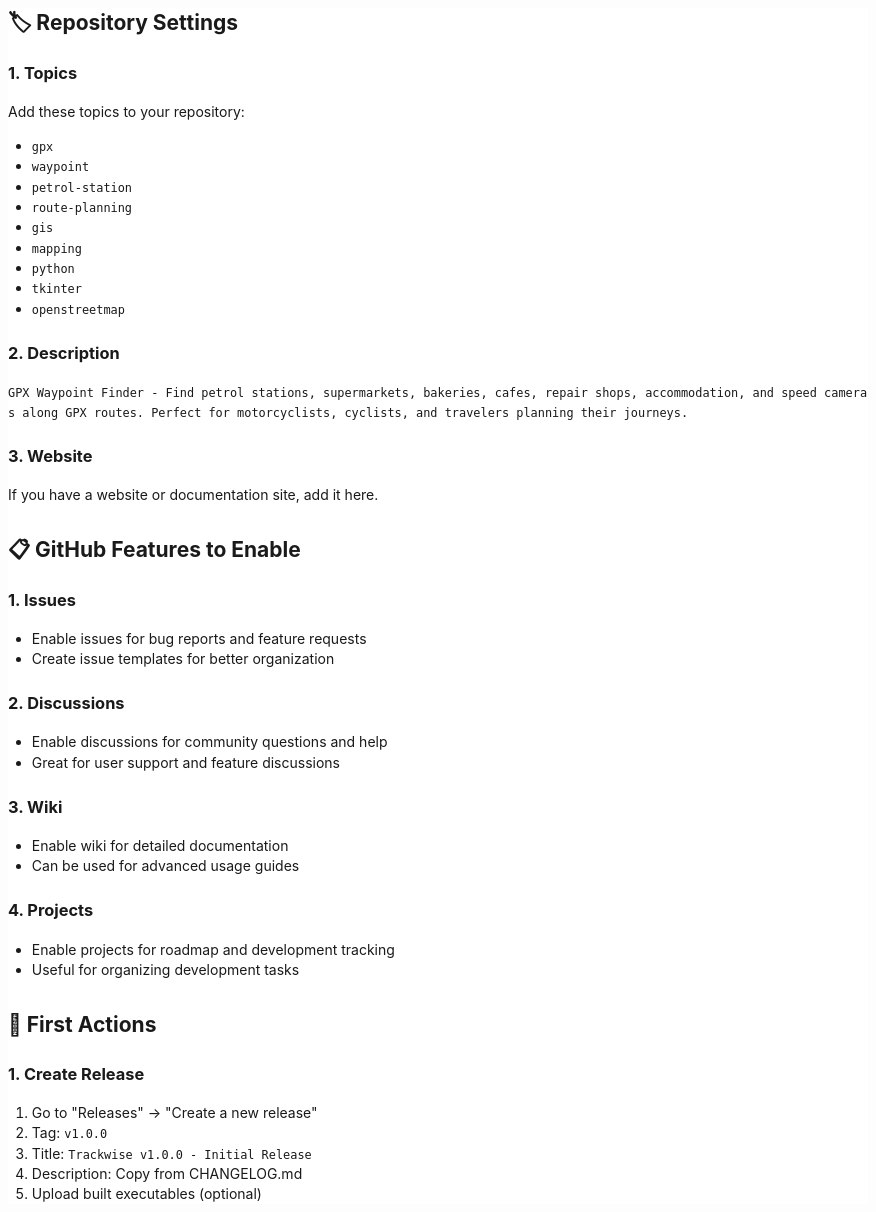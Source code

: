 ## 🏷️ Repository Settings

### 1. Topics
Add these topics to your repository:
- `gpx`
- `waypoint`
- `petrol-station`
- `route-planning`
- `gis`
- `mapping`
- `python`
- `tkinter`
- `openstreetmap`

### 2. Description
```
GPX Waypoint Finder - Find petrol stations, supermarkets, bakeries, cafes, repair shops, accommodation, and speed cameras along GPX routes. Perfect for motorcyclists, cyclists, and travelers planning their journeys.
```

### 3. Website
If you have a website or documentation site, add it here.

## 📋 GitHub Features to Enable

### 1. Issues
- Enable issues for bug reports and feature requests
- Create issue templates for better organization

### 2. Discussions
- Enable discussions for community questions and help
- Great for user support and feature discussions

### 3. Wiki
- Enable wiki for detailed documentation
- Can be used for advanced usage guides

### 4. Projects
- Enable projects for roadmap and development tracking
- Useful for organizing development tasks

## 🎯 First Actions

### 1. Create Release
1. Go to "Releases" → "Create a new release"
2. Tag: `v1.0.0`
3. Title: `Trackwise v1.0.0 - Initial Release`
4. Description: Copy from CHANGELOG.md
5. Upload built executables (optional)
